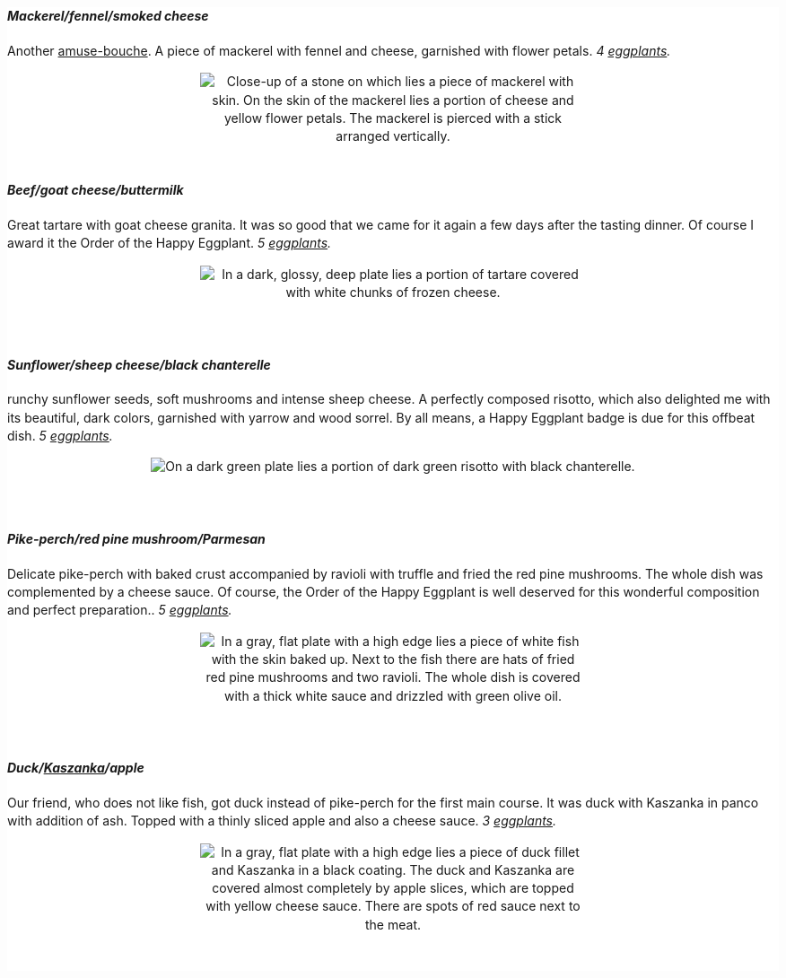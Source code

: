 #### *Mackerel/fennel/smoked cheese*

Another [amuse-bouche]. A piece of mackerel with fennel and cheese, garnished with flower petals. _4&nbsp;[eggplants]._
<center><div style="width:50%">
<img src="{{site.img_url}}/assets/img/posts/Isto2020_am2.jpg" alt="Close-up of a stone on which lies a piece of mackerel with skin. 
On the skin of the mackerel lies a portion of cheese and yellow flower petals. The mackerel is pierced with a stick arranged vertically."
height="200px" width="40px" />
</div></center>
<br />

#### *Beef/goat cheese/buttermilk*

Great tartare with goat cheese granita. It was so good that we came for it again a few days after the tasting dinner.
 Of course I award it the Order of the Happy Eggplant. _5&nbsp;[eggplants]._
<center><div style="width:50%">
<img src="{{site.img_url}}/assets/img/posts/Isto2020_tartare.jpg" alt="In a dark, glossy, deep plate lies a portion of tartare covered with white chunks of frozen cheese." height="200px" width="40px" />
</div></center>
<br />&ensp;&ensp;

#### *Sunflower/sheep cheese/black chanterelle*

runchy sunflower seeds, soft mushrooms and intense sheep cheese. A perfectly composed risotto,
 which also delighted me with its beautiful, dark colors, garnished with yarrow and wood sorrel.
  By all means, a Happy Eggplant badge is due for this offbeat dish. _5&nbsp;[eggplants]._
<center><div style="width:65%">
<img src="{{site.img_url}}/assets/img/posts/Isto2020_risotto2.jpg" alt="On a dark green plate lies a portion of dark green risotto with black chanterelle."
height="200px" width="40px" />
</div></center>
<br />&ensp;&ensp;

#### *Pike-perch/red pine mushroom/Parmesan*

Delicate pike-perch with baked crust accompanied by ravioli with truffle and fried the red pine mushrooms.
The whole dish was complemented by a cheese sauce. Of course, the Order of the Happy Eggplant is well deserved for this wonderful composition and perfect preparation.. _5&nbsp;[eggplants]._
<center><div style="width:50%">
<img src="{{site.img_url}}/assets/img/posts/Isto2020_fish.jpg" alt="In a gray, flat plate with a high edge lies a piece of white fish with the skin baked up. Next to the fish there are hats of fried red pine mushrooms and two ravioli.
  The whole dish is covered with a thick white sauce and drizzled with green olive oil."
height="200px" width="40px" />
</div></center>
<br />&ensp;&ensp;

#### *Duck/[Kaszanka]/apple*

Our friend, who does not like fish, got duck instead of pike-perch for the first main course.
 It was duck with Kaszanka in panco with addition of ash.
 Topped with a thinly sliced apple and also a cheese sauce. _3&nbsp;[eggplants]._
<center><div style="width:50%">
<img src="{{site.img_url}}/assets/img/posts/Isto2020_duck.jpg" alt="In a gray, flat plate with a high edge lies a piece of duck fillet and Kaszanka in a black coating.
  The duck and Kaszanka are covered almost completely by apple slices, which are topped with yellow cheese sauce.
   There are spots of red sauce next to the meat."
height="200px" width="40px" />
</div></center>
<br />&ensp;&ensp;


[ISTO]: http://www.isto.com.pl/
[eggplants]: /en/about#baklazan
[here]: /en/Prologue
[puff]: /en/dictionary#pate_a_choux
[choux au craquelin]: /en/dictionary#pate_a_choux
[demi-glace]: /en/dictionary#demi_glace
[Kaszanka]: /en/dictionary#kaszanka
[amuse-bouche]: /en/dictionary#amuse_bouche
[Mizeria]: /en/dictionary#mizeria
[intermezzo]: /en/dictionary#intermezzo
[consommé]: /en/dictionary#consomme
[Fine Dining]: /en/dictionary#fine_dining
[NOSPR]: https://nospr.org.pl/en